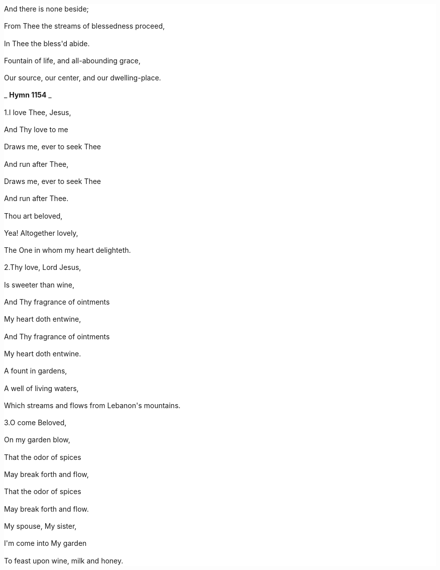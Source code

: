 And there is none beside;

From Thee the streams of blessedness proceed,

In Thee the bless'd abide.

Fountain of life, and all-abounding grace,

Our source, our center, and our dwelling-place.

_ **Hymn 1154** _

1.I love Thee, Jesus,

And Thy love to me

Draws me, ever to seek Thee

And run after Thee,

Draws me, ever to seek Thee

And run after Thee.

Thou art beloved,

Yea! Altogether lovely,

The One in whom my heart delighteth.

2.Thy love, Lord Jesus,

Is sweeter than wine,

And Thy fragrance of ointments

My heart doth entwine,

And Thy fragrance of ointments

My heart doth entwine.

A fount in gardens,

A well of living waters,

Which streams and flows from Lebanon's mountains.

3.O come Beloved,

On my garden blow,

That the odor of spices

May break forth and flow,

That the odor of spices

May break forth and flow.

My spouse, My sister,

I'm come into My garden

To feast upon wine, milk and honey.
